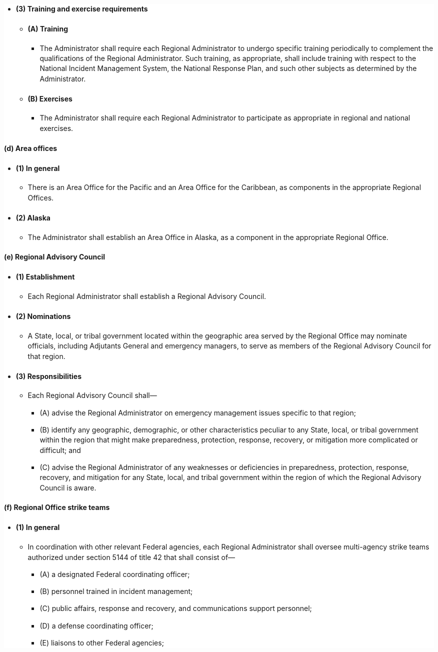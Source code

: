 * #### (3) Training and exercise requirements
  * #### (A) Training
    * The Administrator shall require each Regional Administrator to undergo specific training periodically to complement the qualifications of the Regional Administrator. Such training, as appropriate, shall include training with respect to the National Incident Management System, the National Response Plan, and such other subjects as determined by the Administrator.

  * #### (B) Exercises
    * The Administrator shall require each Regional Administrator to participate as appropriate in regional and national exercises.

#### (d) Area offices
* #### (1) In general
  * There is an Area Office for the Pacific and an Area Office for the Caribbean, as components in the appropriate Regional Offices.

* #### (2) Alaska
  * The Administrator shall establish an Area Office in Alaska, as a component in the appropriate Regional Office.

#### (e) Regional Advisory Council
* #### (1) Establishment
  * Each Regional Administrator shall establish a Regional Advisory Council.

* #### (2) Nominations
  * A State, local, or tribal government located within the geographic area served by the Regional Office may nominate officials, including Adjutants General and emergency managers, to serve as members of the Regional Advisory Council for that region.

* #### (3) Responsibilities
  * Each Regional Advisory Council shall—

    * (A) advise the Regional Administrator on emergency management issues specific to that region;

    * (B) identify any geographic, demographic, or other characteristics peculiar to any State, local, or tribal government within the region that might make preparedness, protection, response, recovery, or mitigation more complicated or difficult; and

    * (C) advise the Regional Administrator of any weaknesses or deficiencies in preparedness, protection, response, recovery, and mitigation for any State, local, and tribal government within the region of which the Regional Advisory Council is aware.

#### (f) Regional Office strike teams
* #### (1) In general
  * In coordination with other relevant Federal agencies, each Regional Administrator shall oversee multi-agency strike teams authorized under section 5144 of title 42 that shall consist of—

    * (A) a designated Federal coordinating officer;

    * (B) personnel trained in incident management;

    * (C) public affairs, response and recovery, and communications support personnel;

    * (D) a defense coordinating officer;

    * (E) liaisons to other Federal agencies;
